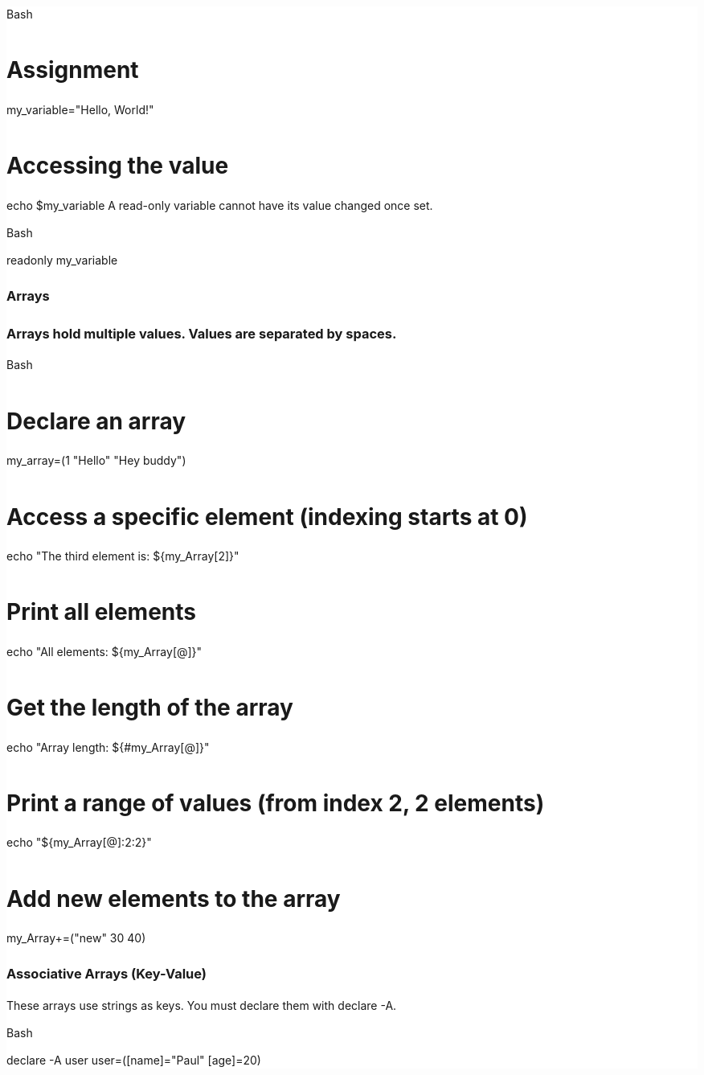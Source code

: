 Bash

# Assignment
my_variable="Hello, World!"

# Accessing the value
echo $my_variable
A read-only variable cannot have its value changed once set.

Bash

readonly my_variable
### Arrays
### Arrays hold multiple values. Values are separated by spaces.

Bash

# Declare an array
my_array=(1 "Hello" "Hey buddy")

# Access a specific element (indexing starts at 0)
echo "The third element is: ${my_Array[2]}"

# Print all elements
echo "All elements: ${my_Array[@]}"

# Get the length of the array
echo "Array length: ${#my_Array[@]}"

# Print a range of values (from index 2, 2 elements)
echo "${my_Array[@]:2:2}"

# Add new elements to the array
my_Array+=("new" 30 40)
### Associative Arrays (Key-Value)
These arrays use strings as keys. You must declare them with declare -A.

Bash

declare -A user
user=([name]="Paul" [age]=20)
